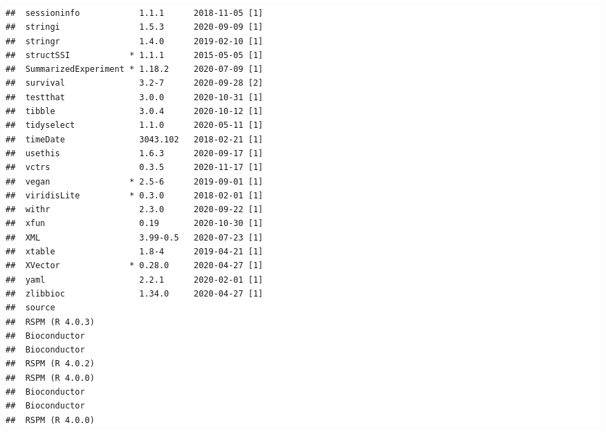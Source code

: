     ##  sessioninfo            1.1.1      2018-11-05 [1]
    ##  stringi                1.5.3      2020-09-09 [1]
    ##  stringr                1.4.0      2019-02-10 [1]
    ##  structSSI            * 1.1.1      2015-05-05 [1]
    ##  SummarizedExperiment * 1.18.2     2020-07-09 [1]
    ##  survival               3.2-7      2020-09-28 [2]
    ##  testthat               3.0.0      2020-10-31 [1]
    ##  tibble                 3.0.4      2020-10-12 [1]
    ##  tidyselect             1.1.0      2020-05-11 [1]
    ##  timeDate               3043.102   2018-02-21 [1]
    ##  usethis                1.6.3      2020-09-17 [1]
    ##  vctrs                  0.3.5      2020-11-17 [1]
    ##  vegan                * 2.5-6      2019-09-01 [1]
    ##  viridisLite          * 0.3.0      2018-02-01 [1]
    ##  withr                  2.3.0      2020-09-22 [1]
    ##  xfun                   0.19       2020-10-30 [1]
    ##  XML                    3.99-0.5   2020-07-23 [1]
    ##  xtable                 1.8-4      2019-04-21 [1]
    ##  XVector              * 0.28.0     2020-04-27 [1]
    ##  yaml                   2.2.1      2020-02-01 [1]
    ##  zlibbioc               1.34.0     2020-04-27 [1]
    ##  source                                      
    ##  RSPM (R 4.0.3)                              
    ##  Bioconductor                                
    ##  Bioconductor                                
    ##  RSPM (R 4.0.2)                              
    ##  RSPM (R 4.0.0)                              
    ##  Bioconductor                                
    ##  Bioconductor                                
    ##  RSPM (R 4.0.0)                              